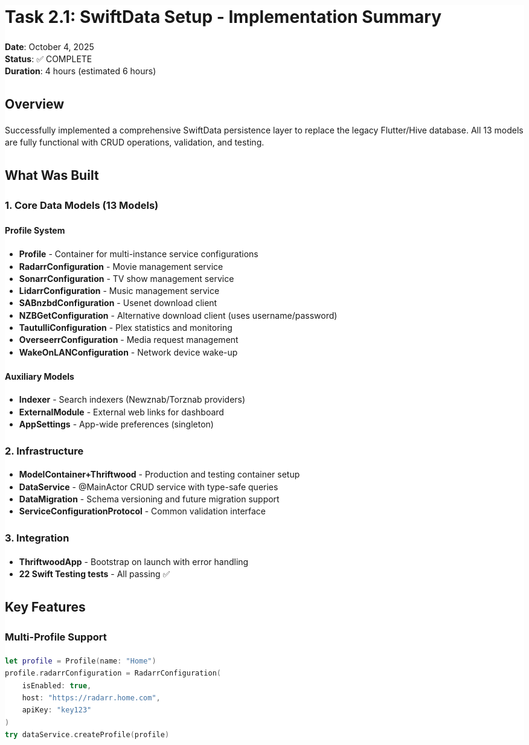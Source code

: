 # Task 2.1: SwiftData Setup - Implementation Summary

**Date**: October 4, 2025  
**Status**: ✅ COMPLETE  
**Duration**: 4 hours (estimated 6 hours)

## Overview

Successfully implemented a comprehensive SwiftData persistence layer to replace the legacy Flutter/Hive database. All 13 models are fully functional with CRUD operations, validation, and testing.

## What Was Built

### 1. Core Data Models (13 Models)

#### Profile System

- **Profile** - Container for multi-instance service configurations
- **RadarrConfiguration** - Movie management service
- **SonarrConfiguration** - TV show management service
- **LidarrConfiguration** - Music management service
- **SABnzbdConfiguration** - Usenet download client
- **NZBGetConfiguration** - Alternative download client (uses username/password)
- **TautulliConfiguration** - Plex statistics and monitoring
- **OverseerrConfiguration** - Media request management
- **WakeOnLANConfiguration** - Network device wake-up

#### Auxiliary Models

- **Indexer** - Search indexers (Newznab/Torznab providers)
- **ExternalModule** - External web links for dashboard
- **AppSettings** - App-wide preferences (singleton)

### 2. Infrastructure

- **ModelContainer+Thriftwood** - Production and testing container setup
- **DataService** - @MainActor CRUD service with type-safe queries
- **DataMigration** - Schema versioning and future migration support
- **ServiceConfigurationProtocol** - Common validation interface

### 3. Integration

- **ThriftwoodApp** - Bootstrap on launch with error handling
- **22 Swift Testing tests** - All passing ✅

## Key Features

### Multi-Profile Support

```swift
let profile = Profile(name: "Home")
profile.radarrConfiguration = RadarrConfiguration(
    isEnabled: true,
    host: "https://radarr.home.com",
    apiKey: "key123"
)
try dataService.createProfile(profile)
```
